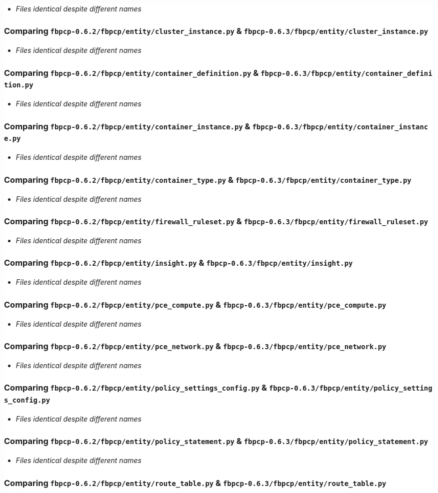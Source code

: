  * *Files identical despite different names*

### Comparing `fbpcp-0.6.2/fbpcp/entity/cluster_instance.py` & `fbpcp-0.6.3/fbpcp/entity/cluster_instance.py`

 * *Files identical despite different names*

### Comparing `fbpcp-0.6.2/fbpcp/entity/container_definition.py` & `fbpcp-0.6.3/fbpcp/entity/container_definition.py`

 * *Files identical despite different names*

### Comparing `fbpcp-0.6.2/fbpcp/entity/container_instance.py` & `fbpcp-0.6.3/fbpcp/entity/container_instance.py`

 * *Files identical despite different names*

### Comparing `fbpcp-0.6.2/fbpcp/entity/container_type.py` & `fbpcp-0.6.3/fbpcp/entity/container_type.py`

 * *Files identical despite different names*

### Comparing `fbpcp-0.6.2/fbpcp/entity/firewall_ruleset.py` & `fbpcp-0.6.3/fbpcp/entity/firewall_ruleset.py`

 * *Files identical despite different names*

### Comparing `fbpcp-0.6.2/fbpcp/entity/insight.py` & `fbpcp-0.6.3/fbpcp/entity/insight.py`

 * *Files identical despite different names*

### Comparing `fbpcp-0.6.2/fbpcp/entity/pce_compute.py` & `fbpcp-0.6.3/fbpcp/entity/pce_compute.py`

 * *Files identical despite different names*

### Comparing `fbpcp-0.6.2/fbpcp/entity/pce_network.py` & `fbpcp-0.6.3/fbpcp/entity/pce_network.py`

 * *Files identical despite different names*

### Comparing `fbpcp-0.6.2/fbpcp/entity/policy_settings_config.py` & `fbpcp-0.6.3/fbpcp/entity/policy_settings_config.py`

 * *Files identical despite different names*

### Comparing `fbpcp-0.6.2/fbpcp/entity/policy_statement.py` & `fbpcp-0.6.3/fbpcp/entity/policy_statement.py`

 * *Files identical despite different names*

### Comparing `fbpcp-0.6.2/fbpcp/entity/route_table.py` & `fbpcp-0.6.3/fbpcp/entity/route_table.py`
